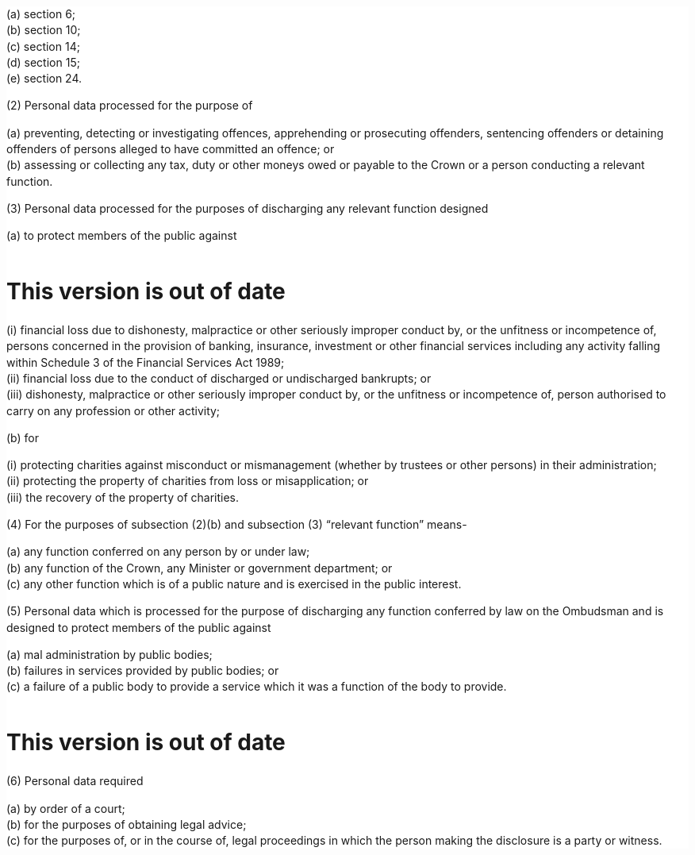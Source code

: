 (a) section 6;  
(b) section 10;  
(c) section 14;  
(d) section 15;  
(e) section 24.

(2) Personal data processed for the purpose of

(a) preventing, detecting or investigating offences, apprehending or prosecuting offenders, sentencing offenders or detaining offenders of persons alleged to have committed an offence; or  
(b) assessing or collecting any tax, duty or other moneys owed or payable to the Crown or a person conducting a relevant function.

(3) Personal data processed for the purposes of discharging any relevant function designed

(a) to protect members of the public against

# This version is out of date

(i) financial loss due to dishonesty, malpractice or other seriously improper conduct by, or the unfitness or incompetence of, persons concerned in the provision of banking, insurance, investment or other financial services including any activity falling within Schedule 3 of the Financial Services Act 1989;  
(ii) financial loss due to the conduct of discharged or undischarged bankrupts; or  
(iii) dishonesty, malpractice or other seriously improper conduct by, or the unfitness or incompetence of, person authorised to carry on any profession or other activity;

(b) for

(i) protecting charities against misconduct or mismanagement (whether by trustees or other persons) in their administration;  
(ii) protecting the property of charities from loss or misapplication; or  
(iii) the recovery of the property of charities.

(4) For the purposes of subsection (2)(b) and subsection (3) “relevant function” means-

(a) any function conferred on any person by or under law;  
(b) any function of the Crown, any Minister or government department; or  
(c) any other function which is of a public nature and is exercised in the public interest.

(5) Personal data which is processed for the purpose of discharging any function conferred by law on the Ombudsman and is designed to protect members of the public against

(a) mal administration by public bodies;  
(b) failures in services provided by public bodies; or  
(c) a failure of a public body to provide a service which it was a function of the body to provide.

# This version is out of date

(6) Personal data required

(a) by order of a court;  
(b) for the purposes of obtaining legal advice;  
(c) for the purposes of, or in the course of, legal proceedings in which the person making the disclosure is a party or witness.
